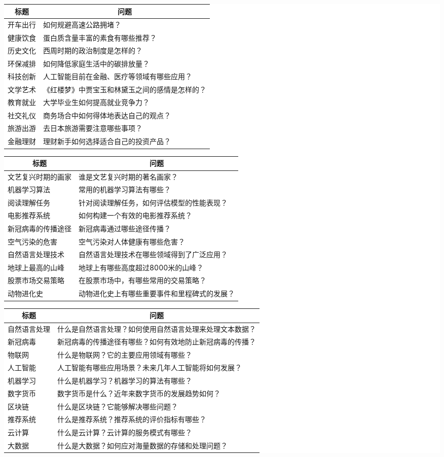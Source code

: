|标题|问题|
|---|---|
|开车出行|如何规避高速公路拥堵？|
|健康饮食|蛋白质含量丰富的素食有哪些推荐？|
|历史文化|西周时期的政治制度是怎样的？|
|环保减排|如何降低家庭生活中的碳排放量？|
|科技创新|人工智能目前在金融、医疗等领域有哪些应用？|
|文学艺术|《红楼梦》中贾宝玉和林黛玉之间的感情是怎样的？|
|教育就业|大学毕业生如何提高就业竞争力？|
|社交礼仪|商务场合中如何得体地表达自己的观点？|
|旅游出游|去日本旅游需要注意哪些事项？|
|金融理财|理财新手如何选择适合自己的投资产品？|

| 标题 | 问题 |
| --- | --- |
| 文艺复兴时期的画家 | 谁是文艺复兴时期的著名画家？ |
| 机器学习算法 | 常用的机器学习算法有哪些？ |
| 阅读理解任务 | 针对阅读理解任务，如何评估模型的性能表现？ |
| 电影推荐系统 | 如何构建一个有效的电影推荐系统？ |
| 新冠病毒的传播途径 | 新冠病毒通过哪些途径传播？ |
| 空气污染的危害 | 空气污染对人体健康有哪些危害？ |
| 自然语言处理技术 | 自然语言处理技术在哪些领域得到了广泛应用？ |
| 地球上最高的山峰 | 地球上有哪些高度超过8000米的山峰？ |
| 股票市场交易策略 | 在股票市场中，有哪些常用的交易策略？ |
| 动物进化史 | 动物进化史上有哪些重要事件和里程碑式的发展？ |

|标题|问题|
|---|---|
|自然语言处理|什么是自然语言处理？如何使用自然语言处理来处理文本数据？|
|新冠病毒|新冠病毒的传播途径有哪些？如何有效地防止新冠病毒的传播？|
|物联网|什么是物联网？它的主要应用领域有哪些？|
|人工智能|人工智能有哪些应用场景？未来几年人工智能将如何发展？|
|机器学习|什么是机器学习？机器学习的算法有哪些？|
|数字货币|数字货币是什么？近年来数字货币的发展趋势如何？|
|区块链|什么是区块链？它能够解决哪些问题？|
|推荐系统|什么是推荐系统？推荐系统的评价指标有哪些？|
|云计算|什么是云计算？云计算的服务模式有哪些？|
|大数据|什么是大数据？如何应对海量数据的存储和处理问题？|
